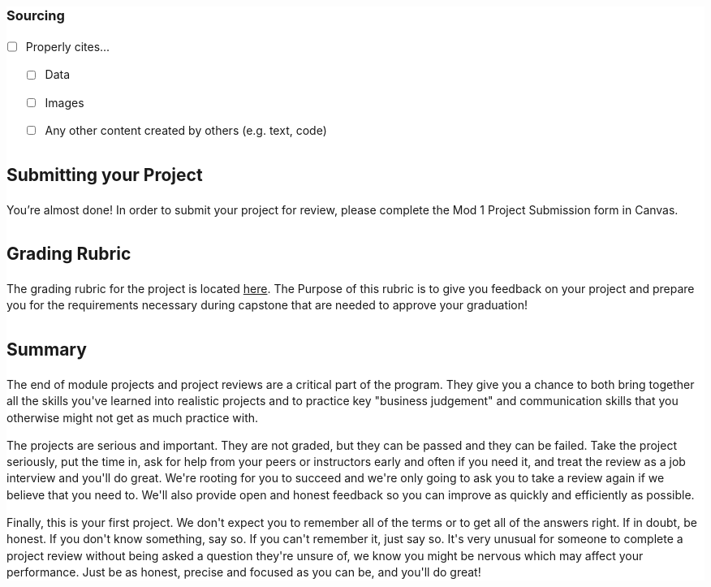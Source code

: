 ### Sourcing

- [ ] Properly cites...
  - [ ] Data
  - [ ] Images
  - [ ] Any other content created by others (e.g. text, code)


## Submitting your Project

 You’re almost done! In order to submit your project for review, please complete the Mod 1 Project Submission form in Canvas.

 
## Grading Rubric

The grading rubric for the project is located [here](https://docs.google.com/spreadsheets/d/1Go4ECsnLXN5hU8b9zaRJa7bbhXsInmVy2_7cHPAqOd4/edit?usp=sharing).  The Purpose of this rubric is to give you feedback on your project and prepare you for the requirements necessary during capstone that are needed to approve your graduation!

## Summary

The end of module projects and project reviews are a critical part of the program. They give you a chance to both bring together all the skills you've learned into realistic projects and to practice key "business judgement" and communication skills that you otherwise might not get as much practice with.

The projects are serious and important. They are not graded, but they can be passed and they can be failed. Take the project seriously, put the time in, ask for help from your peers or instructors early and often if you need it, and treat the review as a job interview and you'll do great. We're rooting for you to succeed and we're only going to ask you to take a review again if we believe that you need to. We'll also provide open and honest feedback so you can improve as quickly and efficiently as possible.

Finally, this is your first project. We don't expect you to remember all of the terms or to get all of the answers right. If in doubt, be honest. If you don't know something, say so. If you can't remember it, just say so. It's very unusual for someone to complete a project review without being asked a question they're unsure of, we know you might be nervous which may affect your performance. Just be as honest, precise and focused as you can be, and you'll do great!
